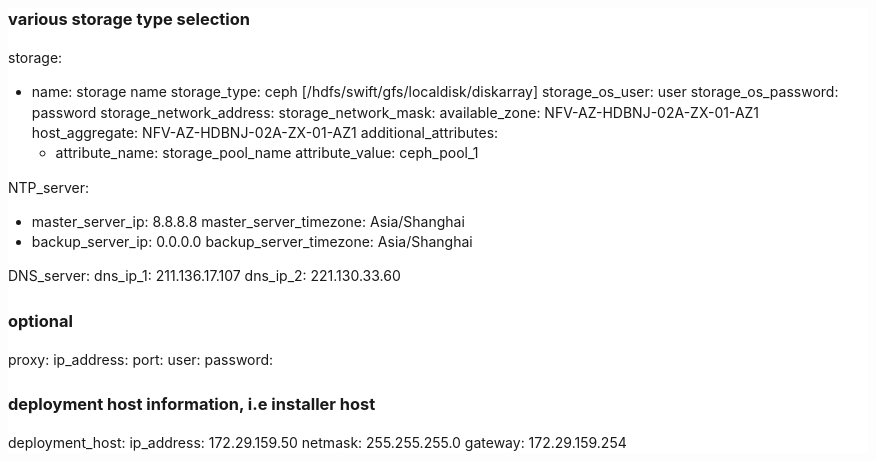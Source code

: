   
###  various storage type selection ###
storage:
  - name: storage name
    storage_type: ceph [/hdfs/swift/gfs/localdisk/diskarray]
    storage_os_user: user
    storage_os_password: password
    storage_network_address:
    storage_network_mask:
    available_zone: NFV-AZ-HDBNJ-02A-ZX-01-AZ1
    host_aggregate: NFV-AZ-HDBNJ-02A-ZX-01-AZ1
    additional_attributes:
      - attribute_name: storage_pool_name
        attribute_value: ceph_pool_1

    
NTP_server:
  - master_server_ip: 8.8.8.8
    master_server_timezone: Asia/Shanghai
  - backup_server_ip: 0.0.0.0
    backup_server_timezone: Asia/Shanghai  

DNS_server:
  dns_ip_1: 211.136.17.107
  dns_ip_2: 221.130.33.60
  
### optional ###
proxy:
  ip_address:
  port:
  user:
  password:

### deployment host information, i.e installer host ###
deployment_host:
  ip_address: 172.29.159.50
  netmask: 255.255.255.0
  gateway: 172.29.159.254